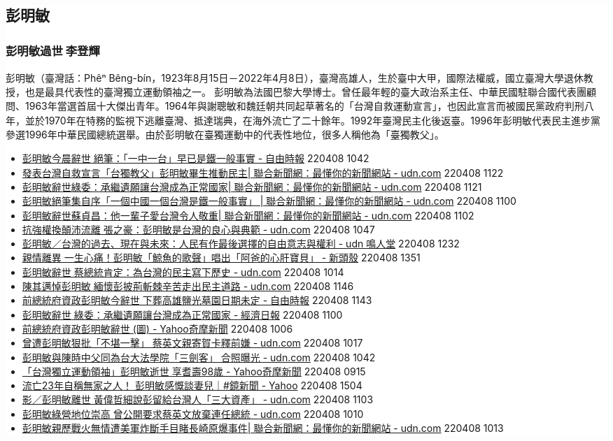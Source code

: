 ## 彭明敏

### 彭明敏過世 李登輝

彭明敏（臺灣話：Phêⁿ Bêng-bín，1923年8月15日－2022年4月8日），臺灣高雄人，生於臺中大甲，國際法權威，國立臺灣大學退休教授，也是最具代表性的臺灣獨立運動領袖之一。
彭明敏為法國巴黎大學博士。曾任最年輕的臺大政治系主任、中華民國駐聯合國代表團顧問、1963年當選首屆十大傑出青年。1964年與謝聰敏和魏廷朝共同起草著名的「台灣自救運動宣言」，也因此宣言而被國民黨政府判刑八年，並於1970年在特務的監視下逃離臺灣、抵達瑞典，在海外流亡了二十餘年。1992年臺灣民主化後返臺。1996年彭明敏代表民主進步黨參選1996年中華民國總統選舉。由於彭明敏在臺獨運動中的代表性地位，很多人稱他為「臺獨教父」。
- [彭明敏今晨辭世 絕筆：「一中一台」早已是鐵一般事實 - 自由時報](https://news.ltn.com.tw/news/politics/breakingnews/3886160 "彭明敏今晨辭世 絕筆：「一中一台」早已是鐵一般事實 - 自由時報") 220408 1042
- [發表台灣自救宣言「台獨教父」彭明敏畢生推動民主| 聯合新聞網：最懂你的新聞網站 - udn.com](https://udn.com/news/story/122747/6223687?from=udn-ch1_breaknews-1-0-news "發表台灣自救宣言「台獨教父」彭明敏畢生推動民主| 聯合新聞網：最懂你的新聞網站 - udn.com") 220408 1122
- [彭明敏辭世綠委：承繼遺願讓台灣成為正常國家| 聯合新聞網：最懂你的新聞網站 - udn.com](https://udn.com/news/story/122747/6223686?from=udn-ch1_breaknews-1-cate1-news "彭明敏辭世綠委：承繼遺願讓台灣成為正常國家| 聯合新聞網：最懂你的新聞網站 - udn.com") 220408 1121
- [彭明敏絕筆集自序「一個中國一個台灣是鐵一般事實」 | 聯合新聞網：最懂你的新聞網站 - udn.com](https://udn.com/news/story/122747/6223646?from=udn-catebreaknews_ch2 "彭明敏絕筆集自序「一個中國一個台灣是鐵一般事實」 | 聯合新聞網：最懂你的新聞網站 - udn.com") 220408 1100
- [彭明敏辭世蘇貞昌：他一輩子愛台灣令人敬重| 聯合新聞網：最懂你的新聞網站 - udn.com](https://udn.com/news/story/122747/6223526?from=udn-ch1_breaknews-1-cate1-news "彭明敏辭世蘇貞昌：他一輩子愛台灣令人敬重| 聯合新聞網：最懂你的新聞網站 - udn.com") 220408 1102
- [抗強權換顛沛流離 張之豪：彭明敏是台灣的良心與典範 - udn.com](https://udn.com/news/story/6656/6223650 "抗強權換顛沛流離 張之豪：彭明敏是台灣的良心與典範 - udn.com") 220408 1047
- [彭明敏／台灣的過去、現在與未來：人民有作最後選擇的自由意志與權利 - udn 鳴人堂](https://opinion.udn.com/opinion/story/11664/6223878 "彭明敏／台灣的過去、現在與未來：人民有作最後選擇的自由意志與權利 - udn 鳴人堂") 220408 1232
- [親情離異 一生心痛！彭明敏「鯨魚的歌聲」唱出「阿爸的心肝寶貝」 - 新頭殼](https://newtalk.tw/news/view/2022-04-08/736192?ref=topics "親情離異 一生心痛！彭明敏「鯨魚的歌聲」唱出「阿爸的心肝寶貝」 - 新頭殼") 220408 1351
- [彭明敏辭世 蔡總統肯定：為台灣的民主寫下歷史 - udn.com](https://udn.com/news/story/6656/6223559?from=udn-ch1_breaknews-1-cate1-news "彭明敏辭世 蔡總統肯定：為台灣的民主寫下歷史 - udn.com") 220408 1014
- [陳其邁悼彭明敏 緬懷彭披荊斬棘辛苦走出民主道路 - udn.com](https://udn.com/news/story/122747/6223862?from=udn-ch1_breaknews-1-cate1-news "陳其邁悼彭明敏 緬懷彭披荊斬棘辛苦走出民主道路 - udn.com") 220408 1146
- [前總統府資政彭明敏今辭世 下葬高雄鹽光墓園日期未定 - 自由時報](https://news.ltn.com.tw/news/politics/breakingnews/3886289 "前總統府資政彭明敏今辭世 下葬高雄鹽光墓園日期未定 - 自由時報") 220408 1143
- [彭明敏辭世 綠委：承繼遺願讓台灣成為正常國家 - 經濟日報](https://money.udn.com/money/story/7307/6223686?from=edn_newest_index "彭明敏辭世 綠委：承繼遺願讓台灣成為正常國家 - 經濟日報") 220408 1100
- [前總統府資政彭明敏辭世 (圖) - Yahoo奇摩新聞](https://tw.news.yahoo.com/%E5%89%8D%E7%B8%BD%E7%B5%B1%E5%BA%9C%E8%B3%87%E6%94%BF%E5%BD%AD%E6%98%8E%E6%95%8F%E8%BE%AD%E4%B8%96-%E5%9C%96-014438189.html "前總統府資政彭明敏辭世 (圖) - Yahoo奇摩新聞") 220408 1006
- [曾遭彭明敏狠批「不堪一擊」 蔡英文親寄賀卡釋前嫌 - udn.com](https://udn.com/news/story/6656/6223571?from=udn-ch1_breaknews-1-cate1-news "曾遭彭明敏狠批「不堪一擊」 蔡英文親寄賀卡釋前嫌 - udn.com") 220408 1017
- [彭明敏與陳時中父同為台大法學院「三劍客」 合照曝光 - udn.com](https://udn.com/news/story/122747/6223631?from=udn-ch1_breaknews-1-cate1-news "彭明敏與陳時中父同為台大法學院「三劍客」 合照曝光 - udn.com") 220408 1042
- [「台灣獨立運動領袖」彭明敏逝世 享耆壽98歲 - Yahoo奇摩新聞](https://tw.news.yahoo.com/%E5%8F%B0%E7%81%A3%E7%8D%A8%E7%AB%8B%E9%81%8B%E5%8B%95%E9%A0%98%E8%A2%96-%E5%BD%AD%E6%98%8E%E6%95%8F%E9%80%9D%E4%B8%96-%E4%BA%AB%E8%80%86%E5%A3%BD99%E6%AD%B2-004455673.html "「台灣獨立運動領袖」彭明敏逝世 享耆壽98歲 - Yahoo奇摩新聞") 220408 0915
- [流亡23年自稱無家之人！ 彭明敏感慨談妻兒｜#鏡新聞 - Yahoo](https://tw.tv.yahoo.com/%E6%B5%81%E4%BA%A123%E5%B9%B4%E8%87%AA%E7%A8%B1%E7%84%A1%E5%AE%B6%E4%B9%8B%E4%BA%BA-%E5%BD%AD%E6%98%8E%E6%95%8F%E6%84%9F%E6%85%A8%E8%AB%87%E5%A6%BB%E5%85%92-%E9%8F%A1%E6%96%B0%E8%81%9E-065439561.html "流亡23年自稱無家之人！ 彭明敏感慨談妻兒｜#鏡新聞 - Yahoo") 220408 1504
- [影／彭明敏離世 黃偉哲細說彭留給台灣人「三大資產」 - udn.com](https://udn.com/news/story/6656/6223701?from=udn-catebreaknews_ch2 "影／彭明敏離世 黃偉哲細說彭留給台灣人「三大資產」 - udn.com") 220408 1103
- [彭明敏綠營地位崇高 曾公開要求蔡英文放棄連任總統 - udn.com](https://udn.com/news/story/6656/6223547?from=udn-ch1_breaknews-1-cate1-news "彭明敏綠營地位崇高 曾公開要求蔡英文放棄連任總統 - udn.com") 220408 1010
- [彭明敏親歷戰火無情遭美軍炸斷手目睹長崎原爆事件| 聯合新聞網：最懂你的新聞網站 - udn.com](https://udn.com/news/story/122747/6223558?from=udn-ch1_breaknews-1-cate1-news "彭明敏親歷戰火無情遭美軍炸斷手目睹長崎原爆事件| 聯合新聞網：最懂你的新聞網站 - udn.com") 220408 1013
